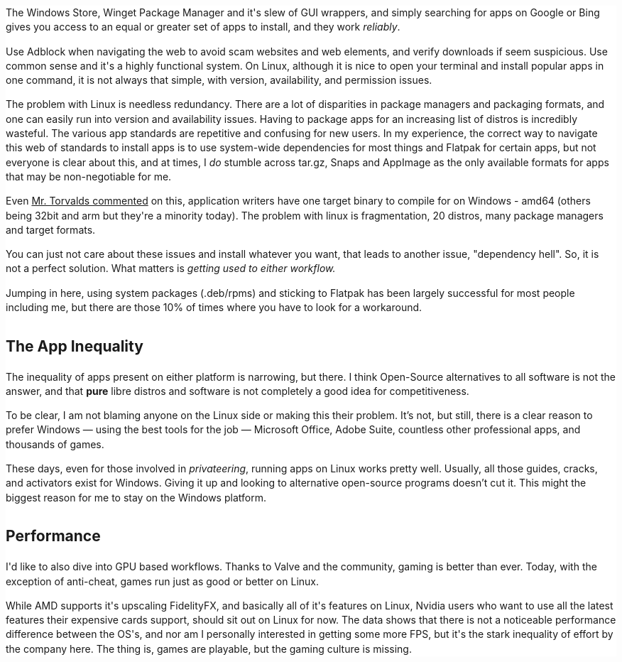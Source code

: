 The Windows Store, Winget Package Manager and it's slew of GUI wrappers, and simply searching for apps on Google or Bing gives you access to an equal or greater set of apps to install, and they work *reliably*.

Use Adblock when navigating the web to avoid scam websites and web elements, and verify downloads if seem suspicious. Use common sense and it's a highly functional system. On Linux, although it is nice to open your terminal and install popular apps in one command, it is not always that simple, with version, availability, and permission issues.

The problem with Linux is needless redundancy. There are a lot of disparities in package managers and packaging formats, and one can easily run into version and availability issues. Having to package apps for an increasing list of distros is incredibly wasteful. The various app standards are repetitive and confusing for new users. In my experience, the correct way to navigate this web of standards to install apps is to use system-wide dependencies for most things and Flatpak for certain apps, but not everyone is clear about this, and at times, I *do* stumble across tar.gz, Snaps and AppImage as the only available formats for apps that may be non-negotiable for me. 

Even [Mr. Torvalds commented](https://youtu.be/Pzl1B7nB9Kc?t=78) on this, application writers have one target binary to compile for on Windows - amd64 (others being 32bit and arm but they're a minority today). The problem with linux is fragmentation, 20 distros, many package managers and target formats.

You can just not care about these issues and install whatever you want, that leads to another issue, "dependency hell". So, it is not a perfect solution. What matters is _getting used to either workflow._

Jumping in here, using system packages (.deb/rpms) and sticking to Flatpak has been largely successful for most people including me, but there are those 10% of times where you have to look for a workaround.

## The App Inequality
The inequality of apps present on either platform is narrowing, but there. I think Open-Source alternatives to all software is not the answer, and that **pure** libre distros and software is not completely a good idea for competitiveness.

To be clear, I am not blaming anyone on the Linux side or making this their problem. It’s not, but still, there is a clear reason to prefer Windows — using the best tools for the job — Microsoft Office, Adobe Suite, countless other professional apps, and thousands of games.

These days, even for those involved in *privateering*, running apps on Linux works pretty well. Usually, all those guides, cracks, and activators exist for Windows. Giving it up and looking to alternative open-source programs doesn’t cut it. This might the biggest reason for me to stay on the Windows platform.

## Performance
I'd like to also dive into GPU based workflows. Thanks to Valve and the community, gaming is better than ever. Today, with the exception of anti-cheat, games run just as good or better on Linux.

While AMD supports it's upscaling FidelityFX, and basically all of it's features on Linux, Nvidia users who want to use all the latest features their expensive cards support, should sit out on Linux for now. The data shows that there is not a noticeable performance difference between the OS's, and nor am I personally interested in getting some more FPS, but it's the stark inequality of effort by the company here. The thing is, games are playable, but the gaming culture is missing.
